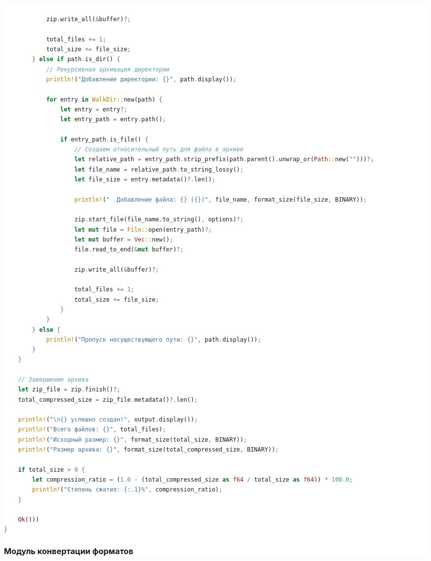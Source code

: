 ```rust
            
            zip.write_all(&buffer)?;
            
            total_files += 1;
            total_size += file_size;
        } else if path.is_dir() {
            // Рекурсивная архивация директории
            println!("Добавление директории: {}", path.display());
            
            for entry in WalkDir::new(path) {
                let entry = entry?;
                let entry_path = entry.path();
                
                if entry_path.is_file() {
                    // Создаем относительный путь для файла в архиве
                    let relative_path = entry_path.strip_prefix(path.parent().unwrap_or(Path::new("")))?;
                    let file_name = relative_path.to_string_lossy();
                    let file_size = entry.metadata()?.len();
                    
                    println!("  Добавление файла: {} ({})", file_name, format_size(file_size, BINARY));
                    
                    zip.start_file(file_name.to_string(), options)?;
                    let mut file = File::open(entry_path)?;
                    let mut buffer = Vec::new();
                    file.read_to_end(&mut buffer)?;
                    
                    zip.write_all(&buffer)?;
                    
                    total_files += 1;
                    total_size += file_size;
                }
            }
        } else {
            println!("Пропуск несуществующего пути: {}", path.display());
        }
    }
    
    // Завершение архива
    let zip_file = zip.finish()?;
    total_compressed_size = zip_file.metadata()?.len();
    
    println!("\n{} успешно создан!", output.display());
    println!("Всего файлов: {}", total_files);
    println!("Исходный размер: {}", format_size(total_size, BINARY));
    println!("Размер архива: {}", format_size(total_compressed_size, BINARY));
    
    if total_size > 0 {
        let compression_ratio = (1.0 - (total_compressed_size as f64 / total_size as f64)) * 100.0;
        println!("Степень сжатия: {:.1}%", compression_ratio);
    }
    
    Ok(())
}
```
### Модуль конвертации форматов
